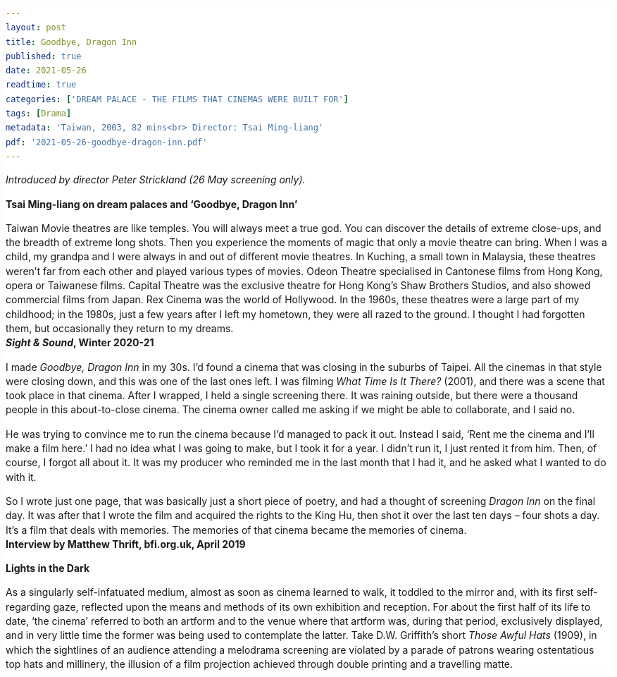 ```yaml
---
layout: post
title: Goodbye, Dragon Inn
published: true
date: 2021-05-26
readtime: true
categories: ['DREAM PALACE - THE FILMS THAT CINEMAS WERE BUILT FOR']
tags: [Drama]
metadata: 'Taiwan, 2003, 82 mins<br> Director: Tsai Ming-liang'
pdf: '2021-05-26-goodbye-dragon-inn.pdf'
---
```


_Introduced by director Peter Strickland (26 May screening only)._

**Tsai Ming-liang on dream palaces and ‘Goodbye, Dragon Inn’**

Taiwan Movie theatres are like temples. You will always meet a true god.  You can discover the details of extreme close-ups, and the breadth of extreme long shots. Then you experience the moments of magic that only a movie theatre can bring. When I was a child, my grandpa and I were always in and out of different movie theatres. In Kuching, a small town in Malaysia, these theatres weren’t far from each other and played various types of movies.  Odeon Theatre specialised in Cantonese films from Hong Kong, opera or Taiwanese films. Capital Theatre was the exclusive theatre for Hong Kong’s Shaw Brothers Studios, and also showed commercial films from Japan.  Rex Cinema was the world of Hollywood. In the 1960s, these theatres were a large part of my childhood; in the 1980s, just a few years after I left my hometown, they were all razed to the ground. I thought I had forgotten them, but occasionally they return to my dreams.  
**_Sight & Sound_, Winter 2020-21**

I made _Goodbye, Dragon Inn_ in my 30s. I’d found a cinema that was closing in the suburbs of Taipei. All the cinemas in that style were closing down, and this was one of the last ones left. I was filming _What Time Is It There?_ (2001), and there was a scene that took place in that cinema. After I wrapped, I held a single screening there. It was raining outside, but there were a thousand people in this about-to-close cinema. The cinema owner called me asking if we might be able to collaborate, and I said no.

He was trying to convince me to run the cinema because I’d managed to pack it out. Instead I said, ‘Rent me the cinema and I’ll make a film here.’ I had no idea what I was going to make, but I took it for a year. I didn’t run it, I just rented it from him. Then, of course, I forgot all about it. It was my producer who reminded me in the last month that I had it, and he asked what I wanted to do with it.

So I wrote just one page, that was basically just a short piece of poetry, and had a thought of screening _Dragon Inn_ on the final day. It was after that I wrote the film and acquired the rights to the King Hu, then shot it over the last ten days – four shots a day. It’s a film that deals with memories. The memories of that cinema became the memories of cinema.  
**Interview by Matthew Thrift, bfi.org.uk, April 2019**

**Lights in the Dark**

As a singularly self-infatuated medium, almost as soon as cinema learned to walk, it toddled to the mirror and, with its first self-regarding gaze, reflected upon the means and methods of its own exhibition and reception. For about the first half of its life to date, ‘the cinema’ referred to both an artform and to the venue where that artform was, during that period, exclusively displayed, and in very little time the former was being used to contemplate the latter.  Take D.W. Griffith’s short _Those Awful Hats_ (1909), in which the sightlines of an audience attending a melodrama screening are violated by a parade of patrons wearing ostentatious top hats and millinery, the illusion of a film projection achieved through double printing and a travelling matte.
